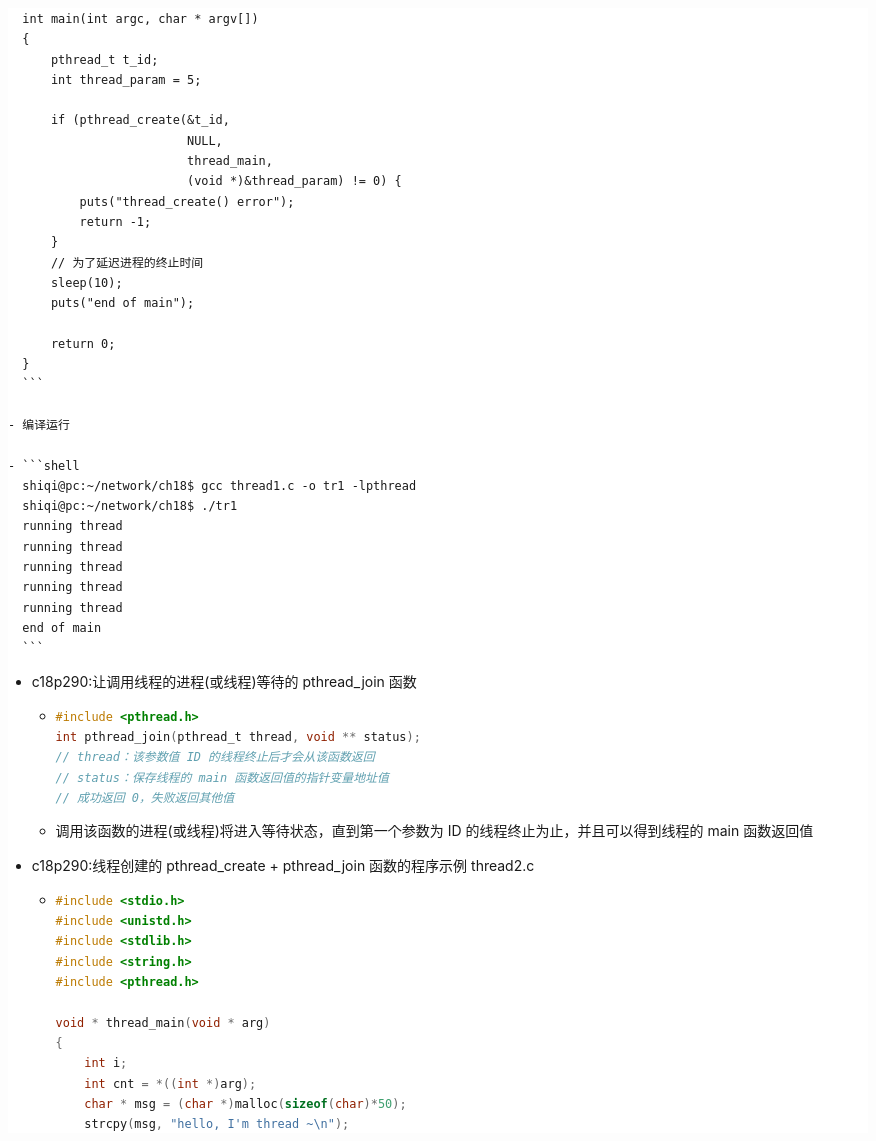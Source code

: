      int main(int argc, char * argv[])
      {
          pthread_t t_id;
          int thread_param = 5;
      
          if (pthread_create(&t_id,
                             NULL,
                             thread_main,
                             (void *)&thread_param) != 0) {
              puts("thread_create() error");
              return -1;
          }
          // 为了延迟进程的终止时间
          sleep(10);
          puts("end of main");
      
          return 0;
      }
      ```

    - 编译运行

    - ```shell
      shiqi@pc:~/network/ch18$ gcc thread1.c -o tr1 -lpthread
      shiqi@pc:~/network/ch18$ ./tr1
      running thread
      running thread
      running thread
      running thread
      running thread
      end of main
      ```


- c18p290:让调用线程的进程(或线程)等待的 pthread_join 函数

    - ```c
      #include <pthread.h>
      int pthread_join(pthread_t thread, void ** status);
      // thread：该参数值 ID 的线程终止后才会从该函数返回
      // status：保存线程的 main 函数返回值的指针变量地址值
      // 成功返回 0，失败返回其他值
      ```

    - 调用该函数的进程(或线程)将进入等待状态，直到第一个参数为 ID 的线程终止为止，并且可以得到线程的 main 函数返回值

- c18p290:线程创建的 pthread_create + pthread_join 函数的程序示例 thread2.c

    - ```c
      #include <stdio.h>
      #include <unistd.h>
      #include <stdlib.h>
      #include <string.h>
      #include <pthread.h>
      
      void * thread_main(void * arg)
      {
          int i;
          int cnt = *((int *)arg);
          char * msg = (char *)malloc(sizeof(char)*50);
          strcpy(msg, "hello, I'm thread ~\n");
      